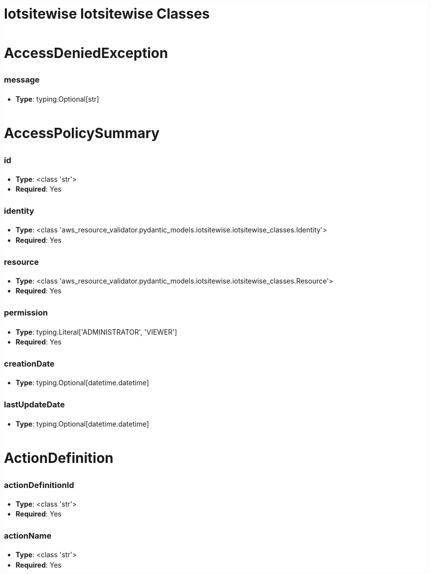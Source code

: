 # Iotsitewise Iotsitewise Classes

# AccessDeniedException

### message
- **Type**: typing.Optional[str]


# AccessPolicySummary

### id
- **Type**: <class 'str'>
- **Required**: Yes

### identity
- **Type**: <class 'aws_resource_validator.pydantic_models.iotsitewise.iotsitewise_classes.Identity'>
- **Required**: Yes

### resource
- **Type**: <class 'aws_resource_validator.pydantic_models.iotsitewise.iotsitewise_classes.Resource'>
- **Required**: Yes

### permission
- **Type**: typing.Literal['ADMINISTRATOR', 'VIEWER']
- **Required**: Yes

### creationDate
- **Type**: typing.Optional[datetime.datetime]

### lastUpdateDate
- **Type**: typing.Optional[datetime.datetime]


# ActionDefinition

### actionDefinitionId
- **Type**: <class 'str'>
- **Required**: Yes

### actionName
- **Type**: <class 'str'>
- **Required**: Yes
